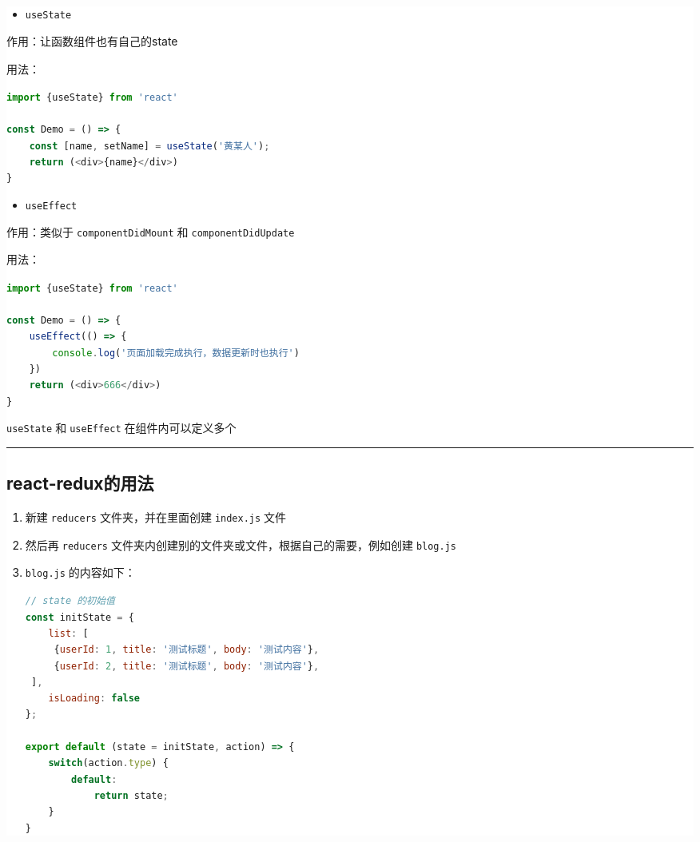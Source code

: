 - `useState`

作用：让函数组件也有自己的state

用法：

```js
import {useState} from 'react'

const Demo = () => {
    const [name, setName] = useState('黄某人');
    return (<div>{name}</div>)
}
```



- `useEffect`

作用：类似于 `componentDidMount` 和 `componentDidUpdate`

用法：

```js
import {useState} from 'react'

const Demo = () => {
    useEffect(() => {
        console.log('页面加载完成执行，数据更新时也执行')
    })
    return (<div>666</div>)
}
```



`useState` 和 `useEffect` 在组件内可以定义多个

---





## react-redux的用法

1. 新建 `reducers` 文件夹，并在里面创建 `index.js` 文件

2. 然后再 `reducers` 文件夹内创建别的文件夹或文件，根据自己的需要，例如创建 `blog.js`

3. `blog.js` 的内容如下：

   ```js
   // state 的初始值
   const initState = {
       list: [
       	{userId: 1, title: '测试标题', body: '测试内容'},
       	{userId: 2, title: '测试标题', body: '测试内容'},
   	],
       isLoading: false
   };
   
   export default (state = initState, action) => {
       switch(action.type) {
           default:
               return state;
       }
   }
   ```
